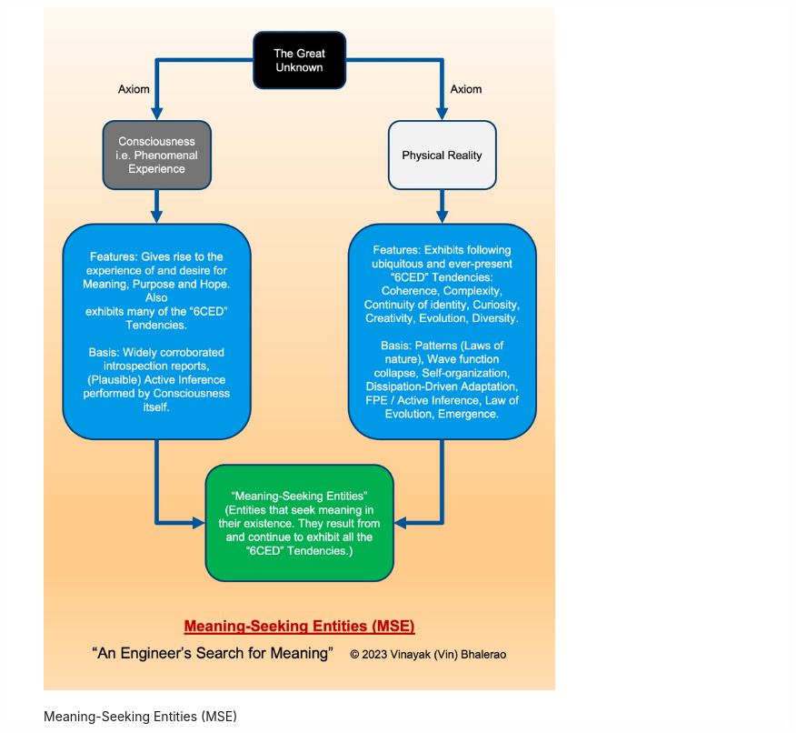 <figure><img src=".gitbook/assets/Meaning-Seeking Entities (1).jpg" alt="" width="563"><figcaption><p>Meaning-Seeking Entities (MSE)</p></figcaption></figure>
